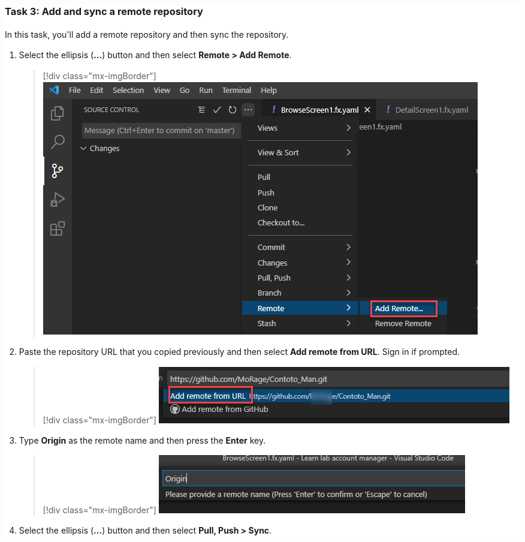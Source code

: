 ### Task 3: Add and sync a remote repository

In this task, you'll add a remote repository and then sync the repository.

1.  Select the ellipsis (**...**) button and then select **Remote > Add Remote**.

	> [!div class="mx-imgBorder"]
	> [![Screenshot of the Add Remote button.](../media/add-remote.png)](../media/add-remote.png#lightbox)

1.  Paste the repository URL that you copied previously and then select **Add remote from URL**. Sign in if prompted.

	> [!div class="mx-imgBorder"]
	> [![Screenshot of the Add remote from URL button.](../media/add-remote-url.png)](../media/add-remote-url.png#lightbox)

1.  Type **Origin** as the remote name and then press the **Enter** key.

	> [!div class="mx-imgBorder"]
	> [![Screenshot of remote name set as Origin.](../media/origin.png)](../media/origin.png#lightbox)

1.  Select the ellipsis (**...**) button and then select **Pull, Push > Sync**.
